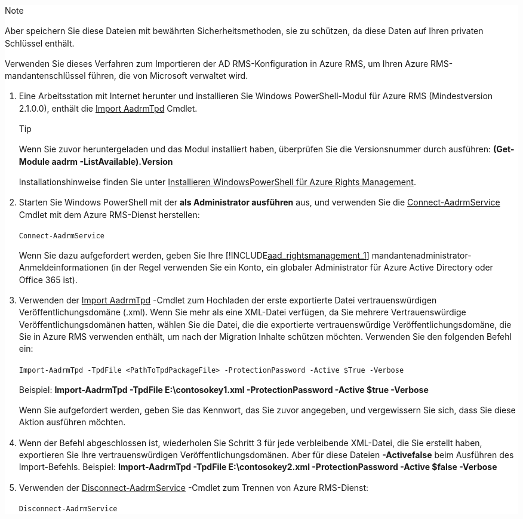 > [!NOTE]
> Aber speichern Sie diese Dateien mit bewährten Sicherheitsmethoden, sie zu schützen, da diese Daten auf Ihren privaten Schlüssel enthält.

Verwenden Sie dieses Verfahren zum Importieren der AD RMS-Konfiguration in Azure RMS, um Ihren Azure RMS-mandantenschlüssel führen, die von Microsoft verwaltet wird.

1. Eine Arbeitsstation mit Internet herunter und installieren Sie Windows PowerShell-Modul für Azure RMS (Mindestversion 2.1.0.0), enthält die [Import AadrmTpd](http://msdn.microsoft.com/library/azure/dn857523.aspx) Cmdlet.

   > [!TIP]
   >    Wenn Sie zuvor heruntergeladen und das Modul installiert haben, überprüfen Sie die Versionsnummer durch ausführen: **(Get-Module aadrm -ListAvailable).Version**

   Installationshinweise finden Sie unter [Installieren WindowsPowerShell für Azure Rights Management](../../ems/AADRightsMgmt/Installing-Windows-PowerShell-for-Azure-Rights-Management.md).

2. Starten Sie Windows PowerShell mit der **als Administrator ausführen** aus, und verwenden Sie die [Connect-AadrmService](http://msdn.microsoft.com/library/azure/dn629415.aspx) Cmdlet mit dem Azure RMS-Dienst herstellen:

   ```
   Connect-AadrmService
   ```
   Wenn Sie dazu aufgefordert werden, geben Sie Ihre [!INCLUDE[aad_rightsmanagement_1](../../ems/AADRightsMgmt/includes/aad_rightsmanagement_1_md.md)] mandantenadministrator-Anmeldeinformationen (in der Regel verwenden Sie ein Konto, ein globaler Administrator für Azure Active Directory oder Office 365 ist).

3. Verwenden der [Import AadrmTpd](http://msdn.microsoft.com/library/azure/dn857523.aspx) -Cmdlet zum Hochladen der erste exportierte Datei vertrauenswürdigen Veröffentlichungsdomäne (.xml). Wenn Sie mehr als eine XML-Datei verfügen, da Sie mehrere Vertrauenswürdige Veröffentlichungsdomänen hatten, wählen Sie die Datei, die die exportierte vertrauenswürdige Veröffentlichungsdomäne, die Sie in Azure RMS verwenden enthält, um nach der Migration Inhalte schützen möchten. Verwenden Sie den folgenden Befehl ein:

   ```
   Import-AadrmTpd -TpdFile <PathToTpdPackageFile> -ProtectionPassword -Active $True -Verbose
   ```
   Beispiel: **Import-AadrmTpd -TpdFile E:\contosokey1.xml -ProtectionPassword -Active $true -Verbose**

   Wenn Sie aufgefordert werden, geben Sie das Kennwort, das Sie zuvor angegeben, und vergewissern Sie sich, dass Sie diese Aktion ausführen möchten.

4. Wenn der Befehl abgeschlossen ist, wiederholen Sie Schritt 3 für jede verbleibende XML-Datei, die Sie erstellt haben, exportieren Sie Ihre vertrauenswürdigen Veröffentlichungsdomänen. Aber für diese Dateien **-Activefalse** beim Ausführen des Import-Befehls. Beispiel: **Import-AadrmTpd -TpdFile E:\contosokey2.xml -ProtectionPassword -Active $false -Verbose**

5. Verwenden der [Disconnect-AadrmService](http://msdn.microsoft.com/library/azure/dn629416.aspx) -Cmdlet zum Trennen von Azure RMS-Dienst:

   ```
   Disconnect-AadrmService
   ```
